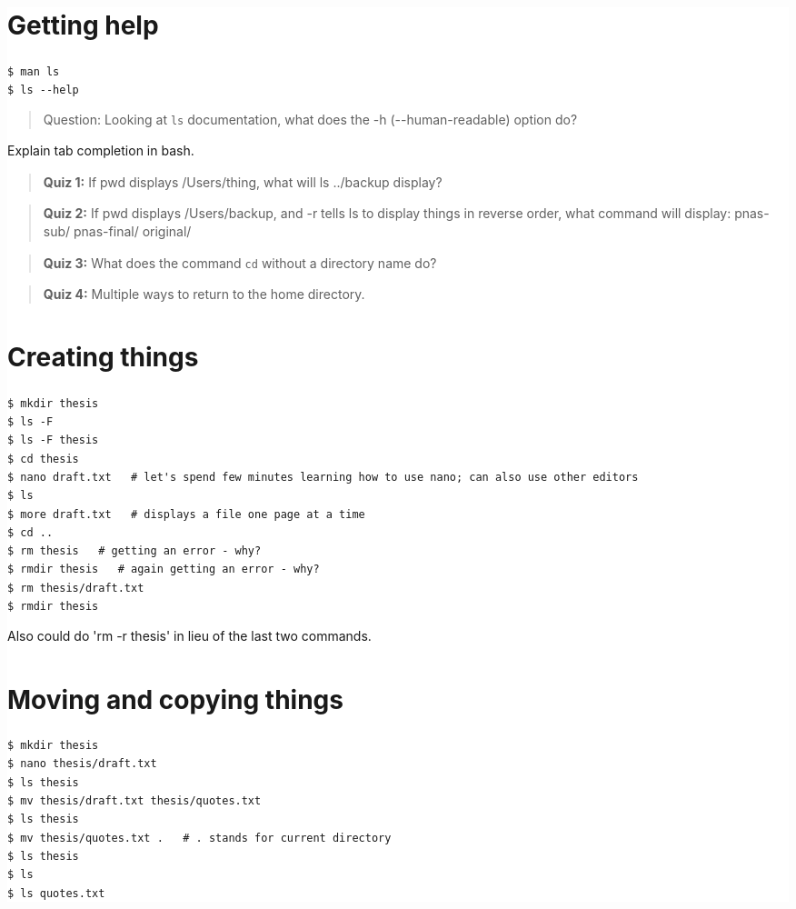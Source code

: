 # Getting help

~~~ {.bash}
$ man ls
$ ls --help
~~~

> Question: Looking at `ls` documentation, what does the -h (--human-readable) option do?

Explain tab completion in bash.

> **Quiz 1:** If pwd displays /Users/thing, what will ls ../backup display?

> **Quiz 2:** If pwd displays /Users/backup, and -r tells ls to display things in reverse order, what
> command will display: pnas-sub/ pnas-final/ original/

> **Quiz 3:** What does the command `cd` without a directory name do?

> **Quiz 4:** Multiple ways to return to the home directory.

# Creating things

~~~ {.bash}
$ mkdir thesis
$ ls -F
$ ls -F thesis
$ cd thesis
$ nano draft.txt   # let's spend few minutes learning how to use nano; can also use other editors
$ ls
$ more draft.txt   # displays a file one page at a time
$ cd ..
$ rm thesis   # getting an error - why?
$ rmdir thesis   # again getting an error - why?
$ rm thesis/draft.txt
$ rmdir thesis
~~~

Also could do 'rm -r thesis' in lieu of the last two commands.

# Moving and copying things

~~~ {.bash}
$ mkdir thesis
$ nano thesis/draft.txt
$ ls thesis
$ mv thesis/draft.txt thesis/quotes.txt
$ ls thesis
$ mv thesis/quotes.txt .   # . stands for current directory
$ ls thesis
$ ls
$ ls quotes.txt
~~~
